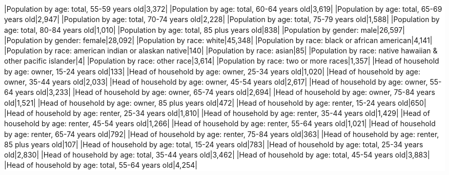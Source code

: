|Population by age: total, 55-59 years old|3,372|
|Population by age: total, 60-64 years old|3,619|
|Population by age: total, 65-69 years old|2,947|
|Population by age: total, 70-74 years old|2,228|
|Population by age: total, 75-79 years old|1,588|
|Population by age: total, 80-84 years old|1,010|
|Population by age: total, 85 plus years old|838|
|Population by gender: male|26,597|
|Population by gender: female|28,092|
|Population by race: white|45,348|
|Population by race: black or african american|4,141|
|Population by race: american indian or alaskan native|140|
|Population by race: asian|85|
|Population by race: native hawaiian & other pacific islander|4|
|Population by race: other race|3,614|
|Population by race: two or more races|1,357|
|Head of household by age: owner, 15-24 years old|133|
|Head of household by age: owner, 25-34 years old|1,020|
|Head of household by age: owner, 35-44 years old|2,033|
|Head of household by age: owner, 45-54 years old|2,617|
|Head of household by age: owner, 55-64 years old|3,233|
|Head of household by age: owner, 65-74 years old|2,694|
|Head of household by age: owner, 75-84 years old|1,521|
|Head of household by age: owner, 85 plus years old|472|
|Head of household by age: renter, 15-24 years old|650|
|Head of household by age: renter, 25-34 years old|1,810|
|Head of household by age: renter, 35-44 years old|1,429|
|Head of household by age: renter, 45-54 years old|1,266|
|Head of household by age: renter, 55-64 years old|1,021|
|Head of household by age: renter, 65-74 years old|792|
|Head of household by age: renter, 75-84 years old|363|
|Head of household by age: renter, 85 plus years old|107|
|Head of household by age: total, 15-24 years old|783|
|Head of household by age: total, 25-34 years old|2,830|
|Head of household by age: total, 35-44 years old|3,462|
|Head of household by age: total, 45-54 years old|3,883|
|Head of household by age: total, 55-64 years old|4,254|